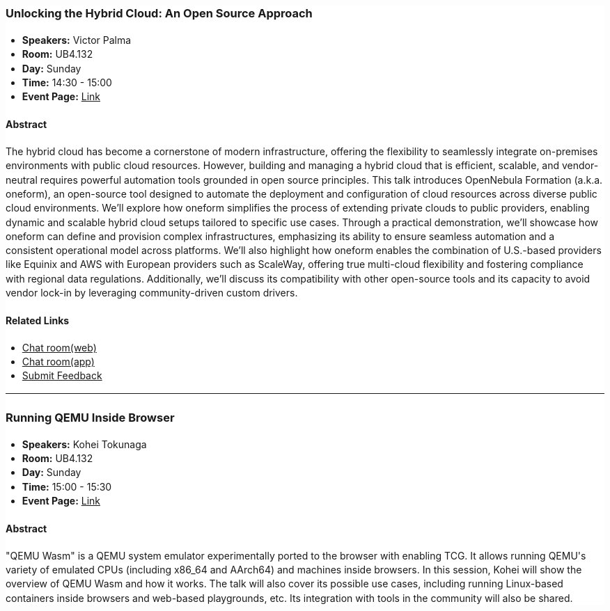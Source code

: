 
### Unlocking the Hybrid Cloud: An Open Source Approach

- **Speakers:** Victor Palma
- **Room:** UB4.132
- **Day:** Sunday
- **Time:** 14:30 - 15:00
- **Event Page:** [Link](https://fosdem.org/2025/schedule/event/fosdem-2025-5940-unlocking-the-hybrid-cloud-an-open-source-approach/)

#### Abstract

The hybrid cloud has become a cornerstone of modern infrastructure, offering the flexibility to seamlessly integrate on-premises environments with public cloud resources. However, building and managing a hybrid cloud that is efficient, scalable, and vendor-neutral requires powerful automation tools grounded in open source principles.
This talk introduces OpenNebula Formation (a.k.a. oneform), an open-source tool designed to automate the deployment and configuration of cloud resources across diverse public cloud environments. We’ll explore how oneform simplifies the process of extending private clouds to public providers, enabling dynamic and scalable hybrid cloud setups tailored to specific use cases.
Through a practical demonstration, we’ll showcase how oneform can define and provision complex infrastructures, emphasizing its ability to ensure seamless automation and a consistent operational model across platforms. We’ll also highlight how oneform enables the combination of U.S.-based providers like Equinix and AWS with European providers such as ScaleWay, offering true multi-cloud flexibility and fostering compliance with regional data regulations. Additionally, we’ll discuss its compatibility with other open-source tools and its capacity to avoid vendor lock-in by leveraging community-driven custom drivers.

#### Related Links

- [Chat room(web)](https://chat.fosdem.org/#/room/#2025-virtualization:fosdem.org)
- [Chat room(app)](https://matrix.to/#/#2025-virtualization:fosdem.org?web-instance[element.io]=chat.fosdem.org)
- [Submit Feedback](https://pretalx.fosdem.org/fosdem-2025/talk/SAZPJH/feedback/)

---

### Running QEMU Inside Browser

- **Speakers:** Kohei Tokunaga
- **Room:** UB4.132
- **Day:** Sunday
- **Time:** 15:00 - 15:30
- **Event Page:** [Link](https://fosdem.org/2025/schedule/event/fosdem-2025-6290-running-qemu-inside-browser/)

#### Abstract

"QEMU Wasm" is a QEMU system emulator experimentally ported to the browser with enabling TCG. It allows running QEMU's variety of emulated CPUs (including x86_64 and AArch64) and machines inside browsers.
In this session, Kohei will show the overview of QEMU Wasm and how it works. The talk will also cover its possible use cases, including running Linux-based containers inside browsers and web-based playgrounds, etc. Its integration with tools in the community will also be shared.
